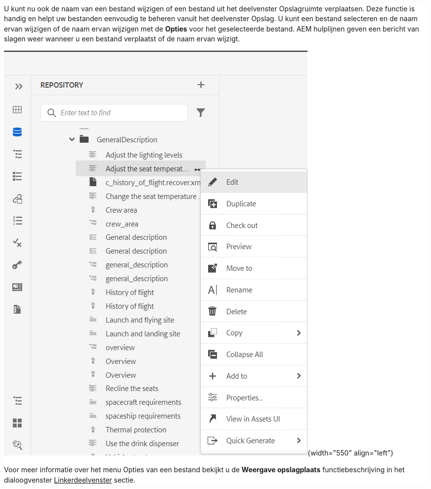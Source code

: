 U kunt nu ook de naam van een bestand wijzigen of een bestand uit het deelvenster Opslagruimte verplaatsen. Deze functie is handig en helpt uw bestanden eenvoudig te beheren vanuit het deelvenster Opslag. U kunt een bestand selecteren en de naam ervan wijzigen of de naam ervan wijzigen met de **Opties** voor het geselecteerde bestand. AEM hulplijnen geven een bericht van slagen weer wanneer u een bestand verplaatst of de naam ervan wijzigt.

![optiemenu van een bestand](assets/rename-move-assets.png){width="550" align="left"}

Voor meer informatie over het menu Opties van een bestand bekijkt u de **Weergave opslagplaats** functiebeschrijving in het dialoogvenster [Linkerdeelvenster](../user-guide/web-editor-features.md#id2051EA0M0HS) sectie.
